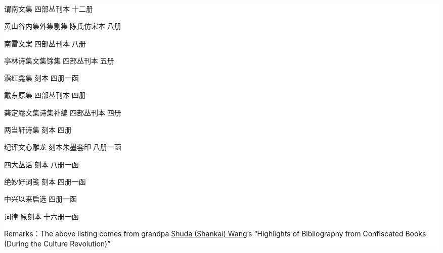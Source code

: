 谓南文集 四部丛刊本 十二册

黄山谷内集外集剔集 陈氏仿宋本 八册

南雷文案 四部丛刊本 八册

亭林诗集文集馀集 四部丛刊本 五册

霜红龛集 刻本 四册一函

戴东原集 四部丛刊本 四册

龚定庵文集诗集补编 四部丛刊本 四册

两当轩诗集 刻本 四册

纪评文心雕龙 刻本朱墨套印 八册一函

四大丛话 刻本 八册一函

绝妙好词笺 刻本 四册一函

中兴以来启选 四册一函

词律 原刻本 十六册一函

Remarks：The above listing comes from grandpa <a href="{{ site.baseurl }}{% link people/wangshuda.md %}">Shuda (Shankai) Wang</a>’s “Highlights of Bibliography from Confiscated Books (During the Culture Revolution)”

